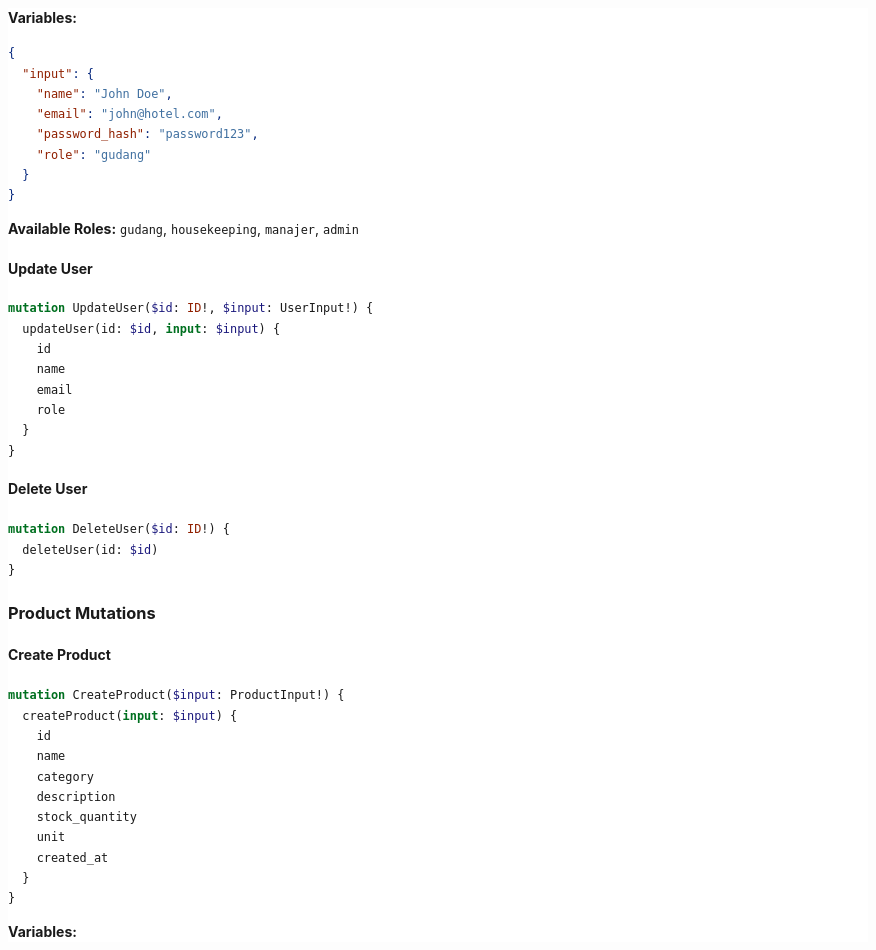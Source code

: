 **Variables:**

```json
{
  "input": {
    "name": "John Doe",
    "email": "john@hotel.com",
    "password_hash": "password123",
    "role": "gudang"
  }
}
```

**Available Roles:** `gudang`, `housekeeping`, `manajer`, `admin`

#### Update User

```graphql
mutation UpdateUser($id: ID!, $input: UserInput!) {
  updateUser(id: $id, input: $input) {
    id
    name
    email
    role
  }
}
```

#### Delete User

```graphql
mutation DeleteUser($id: ID!) {
  deleteUser(id: $id)
}
```

### Product Mutations

#### Create Product

```graphql
mutation CreateProduct($input: ProductInput!) {
  createProduct(input: $input) {
    id
    name
    category
    description
    stock_quantity
    unit
    created_at
  }
}
```

**Variables:**
